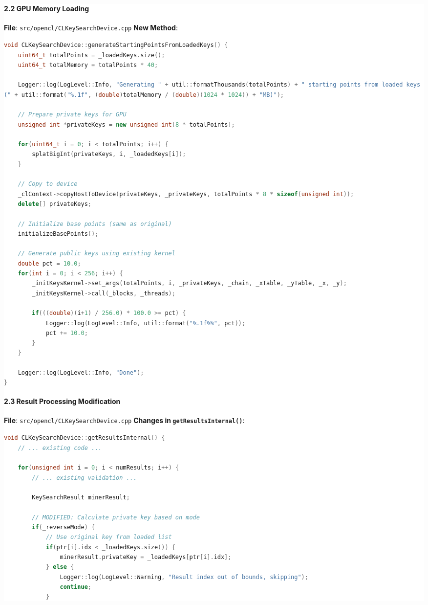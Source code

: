 #### 2.2 GPU Memory Loading
**File**: `src/opencl/CLKeySearchDevice.cpp`
**New Method**:
```cpp
void CLKeySearchDevice::generateStartingPointsFromLoadedKeys() {
    uint64_t totalPoints = _loadedKeys.size();
    uint64_t totalMemory = totalPoints * 40;
    
    Logger::log(LogLevel::Info, "Generating " + util::formatThousands(totalPoints) + " starting points from loaded keys (" + util::format("%.1f", (double)totalMemory / (double)(1024 * 1024)) + "MB)");
    
    // Prepare private keys for GPU
    unsigned int *privateKeys = new unsigned int[8 * totalPoints];
    
    for(uint64_t i = 0; i < totalPoints; i++) {
        splatBigInt(privateKeys, i, _loadedKeys[i]);
    }
    
    // Copy to device
    _clContext->copyHostToDevice(privateKeys, _privateKeys, totalPoints * 8 * sizeof(unsigned int));
    delete[] privateKeys;
    
    // Initialize base points (same as original)
    initializeBasePoints();
    
    // Generate public keys using existing kernel
    double pct = 10.0;
    for(int i = 0; i < 256; i++) {
        _initKeysKernel->set_args(totalPoints, i, _privateKeys, _chain, _xTable, _yTable, _x, _y);
        _initKeysKernel->call(_blocks, _threads);
        
        if(((double)(i+1) / 256.0) * 100.0 >= pct) {
            Logger::log(LogLevel::Info, util::format("%.1f%%", pct));
            pct += 10.0;
        }
    }
    
    Logger::log(LogLevel::Info, "Done");
}
```

#### 2.3 Result Processing Modification
**File**: `src/opencl/CLKeySearchDevice.cpp`
**Changes in `getResultsInternal()`**:
```cpp
void CLKeySearchDevice::getResultsInternal() {
    // ... existing code ...
    
    for(unsigned int i = 0; i < numResults; i++) {
        // ... existing validation ...
        
        KeySearchResult minerResult;
        
        // MODIFIED: Calculate private key based on mode
        if(_reverseMode) {
            // Use original key from loaded list
            if(ptr[i].idx < _loadedKeys.size()) {
                minerResult.privateKey = _loadedKeys[ptr[i].idx];
            } else {
                Logger::log(LogLevel::Warning, "Result index out of bounds, skipping");
                continue;
            }
```